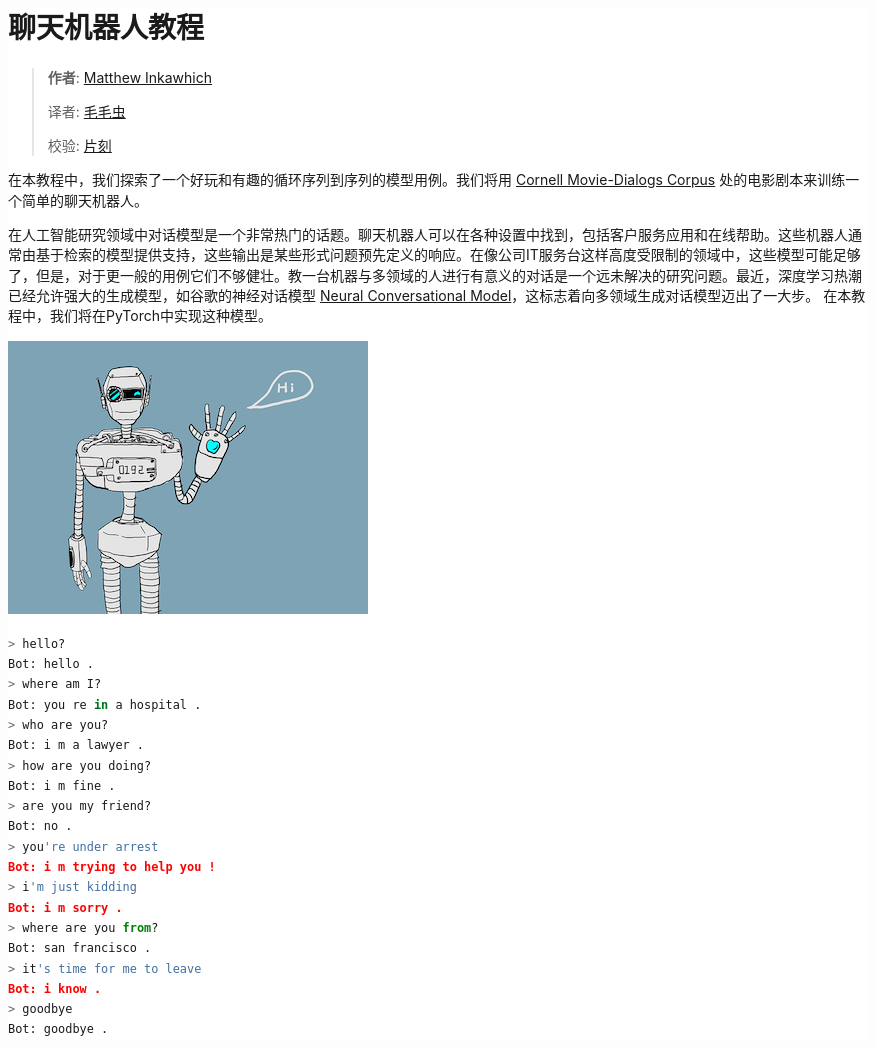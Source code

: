 # 聊天机器人教程

> **作者**: [Matthew Inkawhich](https://github.com/MatthewInkawhich)
>
> 译者: [毛毛虫](https://github.com/a625687551)
>
> 校验: [片刻](https://github.com/jiangzhonglian)

在本教程中，我们探索了一个好玩和有趣的循环序列到序列的模型用例。我们将用 [Cornell Movie-Dialogs Corpus](https://www.cs.cornell.edu/~cristian/Cornell_Movie-Dialogs_Corpus.html) 处的电影剧本来训练一个简单的聊天机器人。

在人工智能研究领域中对话模型是一个非常热门的话题。聊天机器人可以在各种设置中找到，包括客户服务应用和在线帮助。这些机器人通常由基于检索的模型提供支持，这些输出是某些形式问题预先定义的响应。在像公司IT服务台这样高度受限制的领域中，这些模型可能足够了，但是，对于更一般的用例它们不够健壮。教一台机器与多领域的人进行有意义的对话是一个远未解决的研究问题。最近，深度学习热潮已经允许强大的生成模型，如谷歌的神经对话模型 [Neural Conversational Model](https://arxiv.org/abs/1506.05869)，这标志着向多领域生成对话模型迈出了一大步。 在本教程中，我们将在PyTorch中实现这种模型。

![bot](img/0b5c97b14a430a501451aadc5b8fcfad.jpg)

```py
> hello?
Bot: hello .
> where am I?
Bot: you re in a hospital .
> who are you?
Bot: i m a lawyer .
> how are you doing?
Bot: i m fine .
> are you my friend?
Bot: no .
> you're under arrest
Bot: i m trying to help you !
> i'm just kidding
Bot: i m sorry .
> where are you from?
Bot: san francisco .
> it's time for me to leave
Bot: i know .
> goodbye
Bot: goodbye .

```
